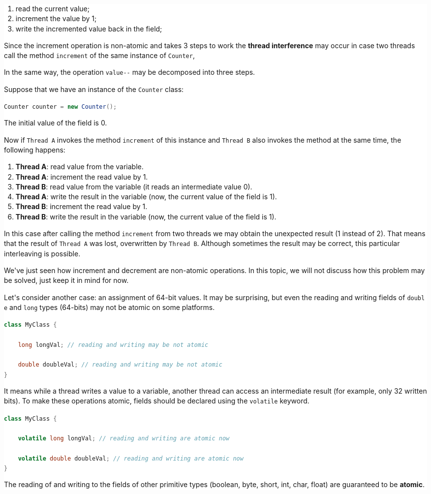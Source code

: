 1. read the current value;
2. increment the value by 1;
3. write the incremented value back in the field;

Since the increment operation is non-atomic and takes 3 steps to work the **thread interference** may occur in case two threads call the method `increment` of the same instance of `Counter`,

In the same way, the operation `value--` may be decomposed into three steps.

Suppose that we have an instance of the `Counter` class:
```java
Counter counter = new Counter();
```

The initial value of the field is 0.

Now if `Thread A` invokes the method `increment` of this instance and `Thread B` also invokes the method at the same time, the following happens:

1. **Thread A**: read value from the variable.
2. **Thread A**: increment the read value by 1.
3. **Thread B**: read value from the variable (it reads an intermediate value 0).
4. **Thread A**: write the result in the variable (now, the current value of the field is 1).
5. **Thread B**: increment the read value by 1.
6. **Thread B**: write the result in the variable (now, the current value of the field is 1).

In this case after calling the method `increment` from two threads we may obtain the unexpected result (1 instead of 2). That means that the result of `Thread A` was lost, overwritten by `Thread B`. Although sometimes the result may be correct, this particular interleaving is possible.

We've just seen how increment and decrement are non-atomic operations. In this topic, we will not discuss how this problem may be solved, just keep it in mind for now.

Let's consider another case: an assignment of 64-bit values. It may be surprising, but even the reading and writing fields of `double` and `long` types (64-bits) may not be atomic on some platforms.
```java
class MyClass {

    long longVal; // reading and writing may be not atomic

    double doubleVal; // reading and writing may be not atomic
}
```

It means while a thread writes a value to a variable, another thread can access an intermediate result (for example, only 32 written bits). To make these operations atomic, fields should be declared using the `volatile` keyword.
```java
class MyClass {

    volatile long longVal; // reading and writing are atomic now

    volatile double doubleVal; // reading and writing are atomic now
}
```

The reading of and writing to the fields of other primitive types (boolean, byte, short, int, char, float) are guaranteed to be **atomic**.
